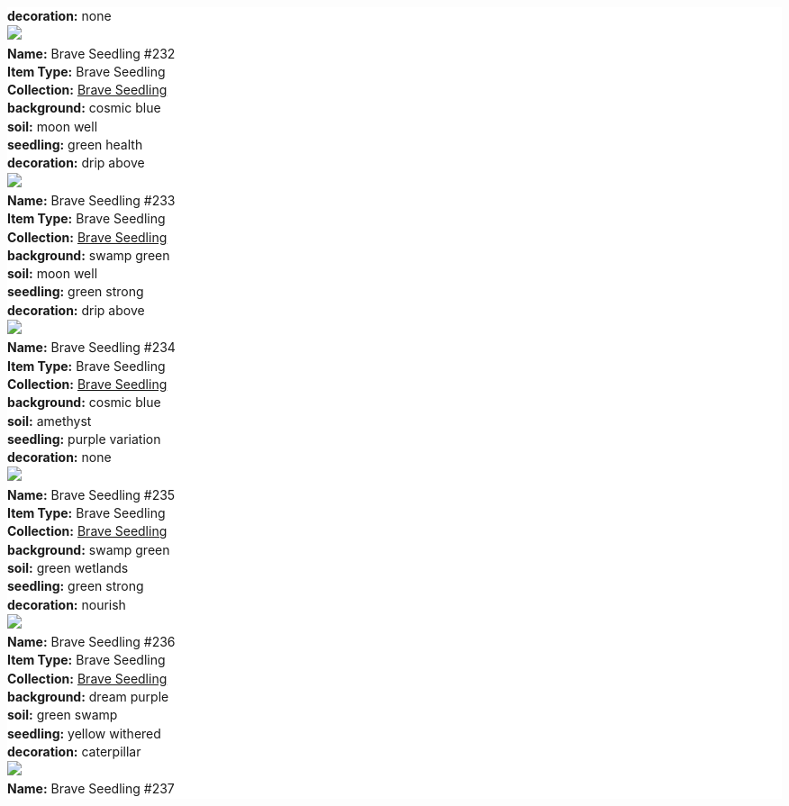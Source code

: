 <div><strong>decoration:</strong> none</div>
</div>
<div class="item_thumbnail">
<img loading="lazy" src="https://x436nmius2y4gico3cpoybjxdnrwzqacj2hgvf7f4fng4si.arweave.net/vzfmsRSWscM_gTtie7AU_3G2Ns_wAJOjmqX5eFabk-k"><br/>
<div><strong>Name:</strong> Brave Seedling #232</div>
<div><strong>Item Type:</strong> Brave Seedling</div>
<div><strong>Collection:</strong> <a href="https://www.spacescan.io/xch/nft/collection/col1jgw23rce22aucy0vrseqa3dte8sd0924sdjw5xuxzljcnhgr8fpqnjcu7q">Brave Seedling</a></div>
<div><strong>background:</strong> cosmic blue</div>
<div><strong>soil:</strong> moon well</div>
<div><strong>seedling:</strong> green health</div>
<div><strong>decoration:</strong> drip above</div>
</div>
<div class="item_thumbnail">
<img loading="lazy" src="https://leawcy6pmobq2hcgfor25f2frm6eyi6lsbt3cuea23swsf3eniva.arweave.net/WQFhY89jgw0cRiujrpdFizxMI8uQZ7FQgNblaRdkaio"><br/>
<div><strong>Name:</strong> Brave Seedling #233</div>
<div><strong>Item Type:</strong> Brave Seedling</div>
<div><strong>Collection:</strong> <a href="https://www.spacescan.io/xch/nft/collection/col1jgw23rce22aucy0vrseqa3dte8sd0924sdjw5xuxzljcnhgr8fpqnjcu7q">Brave Seedling</a></div>
<div><strong>background:</strong> swamp green</div>
<div><strong>soil:</strong> moon well</div>
<div><strong>seedling:</strong> green strong</div>
<div><strong>decoration:</strong> drip above</div>
</div>
<div class="item_thumbnail">
<img loading="lazy" src="https://dxkgtzoyixstomffnidlgkob4bcfhs6eqc5ywco5x45bsfsfv4.arweave.net/HdRp5dhF5TcwpWoG-synB4ERTy8SAu4sJ3b86GRZFrw"><br/>
<div><strong>Name:</strong> Brave Seedling #234</div>
<div><strong>Item Type:</strong> Brave Seedling</div>
<div><strong>Collection:</strong> <a href="https://www.spacescan.io/xch/nft/collection/col1jgw23rce22aucy0vrseqa3dte8sd0924sdjw5xuxzljcnhgr8fpqnjcu7q">Brave Seedling</a></div>
<div><strong>background:</strong> cosmic blue</div>
<div><strong>soil:</strong> amethyst</div>
<div><strong>seedling:</strong> purple variation</div>
<div><strong>decoration:</strong> none</div>
</div>
<div class="item_thumbnail">
<img loading="lazy" src="https://5ybprfursbz54amivxd5a6nk2bm2jgguf3jvndsjkbmg5ivx2e.arweave.net/7gL-4lpGQc94BiK3H0Hmq0FmkmNQu01aOSVBYbqK30Q"><br/>
<div><strong>Name:</strong> Brave Seedling #235</div>
<div><strong>Item Type:</strong> Brave Seedling</div>
<div><strong>Collection:</strong> <a href="https://www.spacescan.io/xch/nft/collection/col1jgw23rce22aucy0vrseqa3dte8sd0924sdjw5xuxzljcnhgr8fpqnjcu7q">Brave Seedling</a></div>
<div><strong>background:</strong> swamp green</div>
<div><strong>soil:</strong> green wetlands</div>
<div><strong>seedling:</strong> green strong</div>
<div><strong>decoration:</strong> nourish</div>
</div>
<div class="item_thumbnail">
<img loading="lazy" src="https://ecb6hznfpo275tqxfyh7f2ua34rmgdrmiwuqh2qbj4hwkxnfaq.arweave.net/IIPj5aV7tf7OFy4P8uqA3yLDDi_xFqQPqAU8PZV2lBI"><br/>
<div><strong>Name:</strong> Brave Seedling #236</div>
<div><strong>Item Type:</strong> Brave Seedling</div>
<div><strong>Collection:</strong> <a href="https://www.spacescan.io/xch/nft/collection/col1jgw23rce22aucy0vrseqa3dte8sd0924sdjw5xuxzljcnhgr8fpqnjcu7q">Brave Seedling</a></div>
<div><strong>background:</strong> dream purple</div>
<div><strong>soil:</strong> green swamp</div>
<div><strong>seedling:</strong> yellow withered</div>
<div><strong>decoration:</strong> caterpillar</div>
</div>
<div class="item_thumbnail">
<img loading="lazy" src="https://u3xbecr6rqenv37hc2kb6kxcobelj5m7i3jiblqfe2i4tzskrv3q.arweave.net/pu4SCj6MCNrv5xaUHyricEi09Z9G0oCuBSaRyeZKjXc"><br/>
<div><strong>Name:</strong> Brave Seedling #237</div>